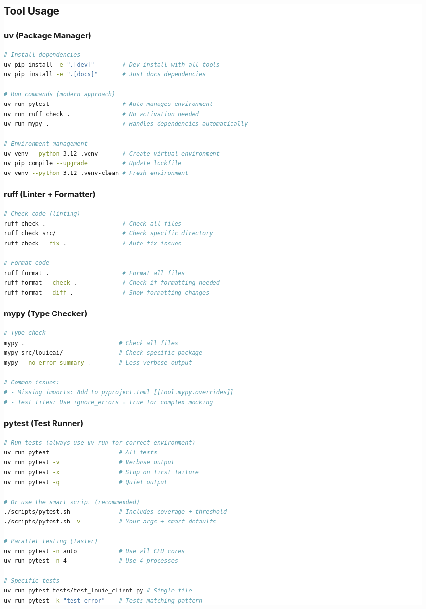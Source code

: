 ## Tool Usage

### uv (Package Manager)
```bash
# Install dependencies
uv pip install -e ".[dev]"        # Dev install with all tools
uv pip install -e ".[docs]"       # Just docs dependencies

# Run commands (modern approach)
uv run pytest                     # Auto-manages environment
uv run ruff check .               # No activation needed
uv run mypy .                     # Handles dependencies automatically

# Environment management
uv venv --python 3.12 .venv       # Create virtual environment
uv pip compile --upgrade          # Update lockfile
uv venv --python 3.12 .venv-clean # Fresh environment
```

### ruff (Linter + Formatter)
```bash
# Check code (linting)
ruff check .                      # Check all files
ruff check src/                   # Check specific directory
ruff check --fix .                # Auto-fix issues

# Format code
ruff format .                     # Format all files
ruff format --check .             # Check if formatting needed
ruff format --diff .              # Show formatting changes
```

### mypy (Type Checker)
```bash
# Type check
mypy .                           # Check all files
mypy src/louieai/                # Check specific package
mypy --no-error-summary .        # Less verbose output

# Common issues:
# - Missing imports: Add to pyproject.toml [[tool.mypy.overrides]]
# - Test files: Use ignore_errors = true for complex mocking
```

### pytest (Test Runner)
```bash
# Run tests (always use uv run for correct environment)
uv run pytest                    # All tests
uv run pytest -v                 # Verbose output
uv run pytest -x                 # Stop on first failure
uv run pytest -q                 # Quiet output

# Or use the smart script (recommended)
./scripts/pytest.sh              # Includes coverage + threshold
./scripts/pytest.sh -v           # Your args + smart defaults

# Parallel testing (faster)
uv run pytest -n auto            # Use all CPU cores
uv run pytest -n 4               # Use 4 processes

# Specific tests
uv run pytest tests/test_louie_client.py # Single file
uv run pytest -k "test_error"    # Tests matching pattern
```
